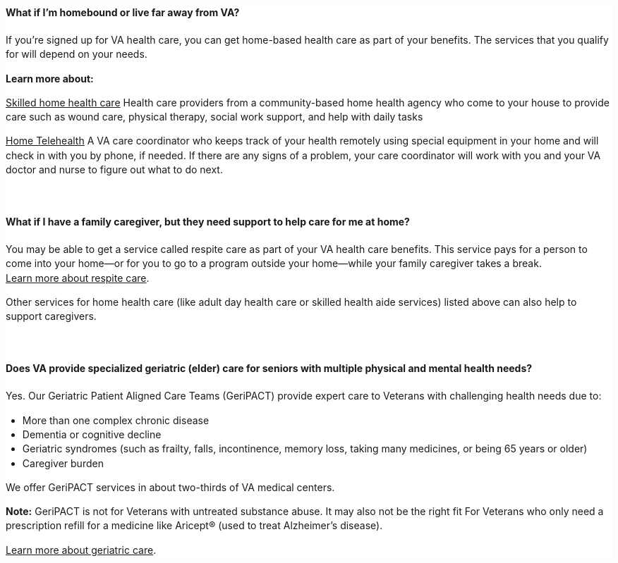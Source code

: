 #### What if I’m homebound or live far away from VA?

If you’re signed up for VA health care, you can get home-based health care as part of your benefits. The services that you qualify for will depend on your needs.

**Learn more about:**

[Skilled home health care](https://www.va.gov/GERIATRICS/Guide/LongTermCare/Skilled_Home_Health_Care.asp)
Health care providers from a community-based home health agency who come to your house to provide care such as wound care, physical therapy, social work support, and help with daily tasks

[Home Telehealth](https://www.va.gov/GERIATRICS/Guide/LongTermCare/Telehealth_Care.asp)
A VA care coordinator who keeps track of your health remotely using special equipment in your home and will check in with you by phone, if needed. If there are any signs of a problem, your care coordinator will work with you and your VA doctor and nurse to figure out what to do next.

<br>

<span id="health-assisted-caregiver">

#### What if I have a family caregiver, but they need support to help care for me at home?

You may be able to get a service called respite care as part of your VA health care benefits. This service pays for a person to come into your home—or for you to go to a program outside your home—while your family caregiver takes a break. <br>
[Learn more about respite care](https://www.va.gov/GERIATRICS/Guide/LongTermCare/Respite_Care.asp#).

Other services for home health care (like adult day health care or skilled health aide services) listed above can also help to support caregivers.

<br>

<span id="health-geriatric-care">
  
#### Does VA provide specialized geriatric (elder) care for seniors with multiple physical and mental health needs?

Yes. Our Geriatric Patient Aligned Care Teams (GeriPACT) provide expert care to Veterans with challenging health needs due to:
- More than one complex chronic disease
- Dementia or cognitive decline
- Geriatric syndromes (such as frailty, falls, incontinence, memory loss, taking many medicines, or being 65 years or older)
- Caregiver burden

We offer GeriPACT services in about two-thirds of VA medical centers.

**Note:** GeriPACT is not for Veterans with untreated substance abuse. It may also not be the right fit For Veterans who only need a prescription refill for a medicine like Aricept&reg; (used to treat Alzheimer’s disease).

[Learn more about geriatric care](https://www.va.gov/GERIATRICS/Geriatric_Patient_Aligned_Care_Team.asp#).
